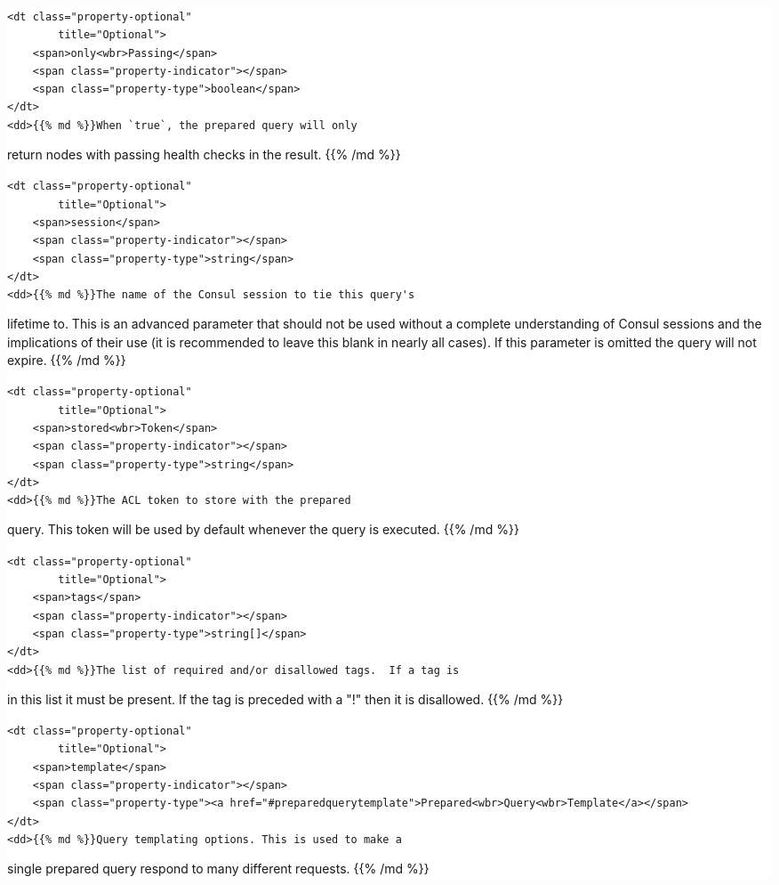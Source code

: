    <dt class="property-optional"
            title="Optional">
        <span>only<wbr>Passing</span>
        <span class="property-indicator"></span>
        <span class="property-type">boolean</span>
    </dt>
    <dd>{{% md %}}When `true`, the prepared query will only
return nodes with passing health checks in the result.
{{% /md %}}</dd>

    <dt class="property-optional"
            title="Optional">
        <span>session</span>
        <span class="property-indicator"></span>
        <span class="property-type">string</span>
    </dt>
    <dd>{{% md %}}The name of the Consul session to tie this query's
lifetime to.  This is an advanced parameter that should not be used without a
complete understanding of Consul sessions and the implications of their use
(it is recommended to leave this blank in nearly all cases).  If this
parameter is omitted the query will not expire.
{{% /md %}}</dd>

    <dt class="property-optional"
            title="Optional">
        <span>stored<wbr>Token</span>
        <span class="property-indicator"></span>
        <span class="property-type">string</span>
    </dt>
    <dd>{{% md %}}The ACL token to store with the prepared
query. This token will be used by default whenever the query is executed.
{{% /md %}}</dd>

    <dt class="property-optional"
            title="Optional">
        <span>tags</span>
        <span class="property-indicator"></span>
        <span class="property-type">string[]</span>
    </dt>
    <dd>{{% md %}}The list of required and/or disallowed tags.  If a tag is
in this list it must be present.  If the tag is preceded with a "!" then it is
disallowed.
{{% /md %}}</dd>

    <dt class="property-optional"
            title="Optional">
        <span>template</span>
        <span class="property-indicator"></span>
        <span class="property-type"><a href="#preparedquerytemplate">Prepared<wbr>Query<wbr>Template</a></span>
    </dt>
    <dd>{{% md %}}Query templating options. This is used to make a
single prepared query respond to many different requests.
{{% /md %}}</dd>
